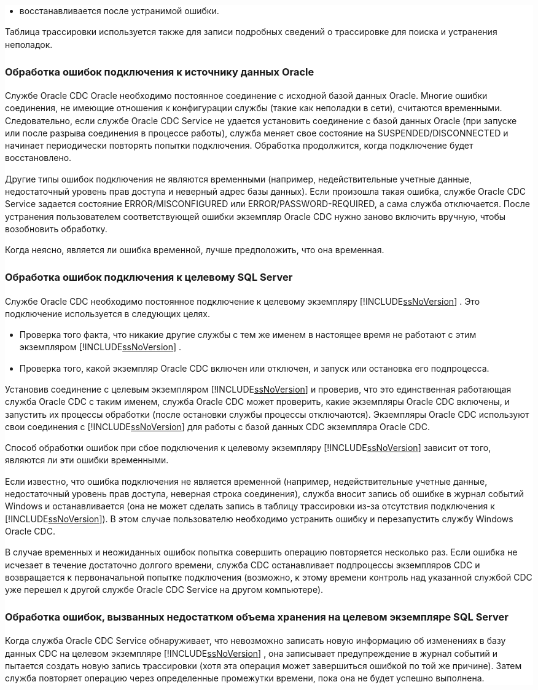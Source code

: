 -   восстанавливается после устранимой ошибки.  
  
 Таблица трассировки используется также для записи подробных сведений о трассировке для поиска и устранения неполадок.  
  
### <a name="handling-source-oracle-connection-errors"></a>Обработка ошибок подключения к источнику данных Oracle  
 Службе Oracle CDC Oracle необходимо постоянное соединение с исходной базой данных Oracle. Многие ошибки соединения, не имеющие отношения к конфигурации службы (такие как неполадки в сети), считаются временными. Следовательно, если службе Oracle CDC Service не удается установить соединение с базой данных Oracle (при запуске или после разрыва соединения в процессе работы), служба меняет свое состояние на SUSPENDED/DISCONNECTED и начинает периодически повторять попытки подключения. Обработка продолжится, когда подключение будет восстановлено.  
  
 Другие типы ошибок подключения не являются временными (например, недействительные учетные данные, недостаточный уровень прав доступа и неверный адрес базы данных). Если произошла такая ошибка, службе Oracle CDC Service задается состояние ERROR/MISCONFIGURED или ERROR/PASSWORD-REQUIRED, а сама служба отключается. После устранения пользователем соответствующей ошибки экземпляр Oracle CDC нужно заново включить вручную, чтобы возобновить обработку.  
  
 Когда неясно, является ли ошибка временной, лучше предположить, что она временная.  
  
### <a name="handling-target-sql-server-connection-errors"></a>Обработка ошибок подключения к целевому SQL Server  
 Службе Oracle CDC необходимо постоянное подключение к целевому экземпляру [!INCLUDE[ssNoVersion](../../includes/ssnoversion-md.md)] . Это подключение используется в следующих целях.  
  
-   Проверка того факта, что никакие другие службы с тем же именем в настоящее время не работают с этим экземпляром [!INCLUDE[ssNoVersion](../../includes/ssnoversion-md.md)] .  
  
-   Проверка того, какой экземпляр Oracle CDC включен или отключен, и запуск или остановка его подпроцесса.  
  
 Установив соединение с целевым экземпляром [!INCLUDE[ssNoVersion](../../includes/ssnoversion-md.md)] и проверив, что это единственная работающая служба Oracle CDC с таким именем, служба Oracle CDC может проверить, какие экземпляры Oracle CDC включены, и запустить их процессы обработки (после остановки службы процессы отключаются). Экземпляры Oracle CDC используют свои соединения с [!INCLUDE[ssNoVersion](../../includes/ssnoversion-md.md)] для работы с базой данных CDC экземпляра Oracle CDC.  
  
 Способ обработки ошибок при сбое подключения к целевому экземпляру [!INCLUDE[ssNoVersion](../../includes/ssnoversion-md.md)] зависит от того, являются ли эти ошибки временными.  
  
 Если известно, что ошибка подключения не является временной (например, недействительные учетные данные, недостаточный уровень прав доступа, неверная строка соединения), служба вносит запись об ошибке в журнал событий Windows и останавливается (она не может сделать запись в таблицу трассировки из-за отсутствия подключения к [!INCLUDE[ssNoVersion](../../includes/ssnoversion-md.md)]). В этом случае пользователю необходимо устранить ошибку и перезапустить службу Windows Oracle CDC.  
  
 В случае временных и неожиданных ошибок попытка совершить операцию повторяется несколько раз. Если ошибка не исчезает в течение достаточно долгого времени, служба CDC останавливает подпроцессы экземпляров CDC и возвращается к первоначальной попытке подключения (возможно, к этому времени контроль над указанной службой CDC уже перешел к другой службе Oracle CDC Service на другом компьютере).  
  
### <a name="handling-target-sql-server-storage-full-errors"></a>Обработка ошибок, вызванных недостатком объема хранения на целевом экземпляре SQL Server  
 Когда служба Oracle CDC Service обнаруживает, что невозможно записать новую информацию об изменениях в базу данных CDC на целевом экземпляре [!INCLUDE[ssNoVersion](../../includes/ssnoversion-md.md)] , она записывает предупреждение в журнал событий и пытается создать новую запись трассировки (хотя эта операция может завершиться ошибкой по той же причине). Затем служба повторяет операцию через определенные промежутки времени, пока она не будет успешно выполнена.  
  